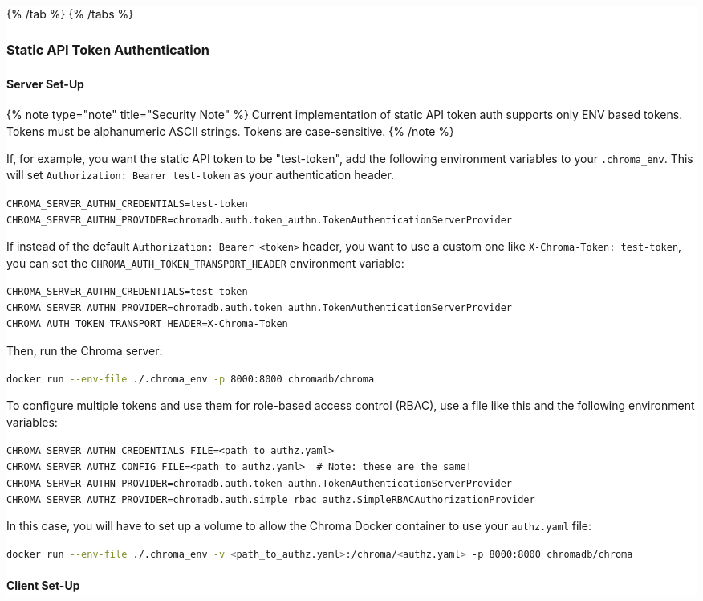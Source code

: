 {% /tab %}
{% /tabs %}

### Static API Token Authentication

#### Server Set-Up

{% note type="note" title="Security Note" %}
Current implementation of static API token auth supports only ENV based tokens. Tokens must be alphanumeric ASCII strings. Tokens are case-sensitive.
{% /note %}

If, for example, you want the static API token to be "test-token", add the following environment variables to your `.chroma_env`. This will set `Authorization: Bearer test-token` as your authentication header.

```text
CHROMA_SERVER_AUTHN_CREDENTIALS=test-token
CHROMA_SERVER_AUTHN_PROVIDER=chromadb.auth.token_authn.TokenAuthenticationServerProvider
```

If instead of the default `Authorization: Bearer <token>` header, you want to use a custom one like `X-Chroma-Token: test-token`, you can set the `CHROMA_AUTH_TOKEN_TRANSPORT_HEADER` environment variable:

```text
CHROMA_SERVER_AUTHN_CREDENTIALS=test-token
CHROMA_SERVER_AUTHN_PROVIDER=chromadb.auth.token_authn.TokenAuthenticationServerProvider
CHROMA_AUTH_TOKEN_TRANSPORT_HEADER=X-Chroma-Token
```

Then, run the Chroma server:

```bash
docker run --env-file ./.chroma_env -p 8000:8000 chromadb/chroma
```

To configure multiple tokens and use them for role-based access control (RBAC), use a file like [this](https://github.com/chroma-core/chroma/blob/main/examples/basic_functionality/authz/authz.yaml) and the following environment variables:

```text
CHROMA_SERVER_AUTHN_CREDENTIALS_FILE=<path_to_authz.yaml>
CHROMA_SERVER_AUTHZ_CONFIG_FILE=<path_to_authz.yaml>  # Note: these are the same!
CHROMA_SERVER_AUTHN_PROVIDER=chromadb.auth.token_authn.TokenAuthenticationServerProvider
CHROMA_SERVER_AUTHZ_PROVIDER=chromadb.auth.simple_rbac_authz.SimpleRBACAuthorizationProvider
```

In this case, you will have to set up a volume to allow the Chroma Docker container to use your `authz.yaml` file:

```bash
docker run --env-file ./.chroma_env -v <path_to_authz.yaml>:/chroma/<authz.yaml> -p 8000:8000 chromadb/chroma
```

#### Client Set-Up

